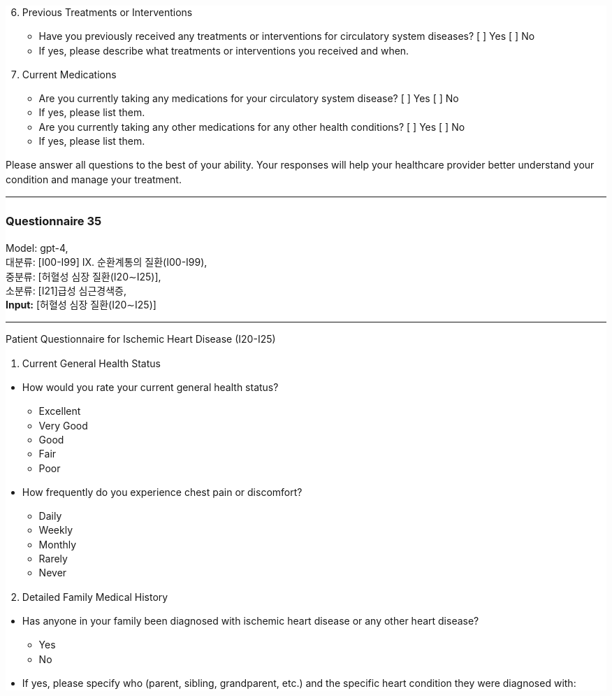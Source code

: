 6. Previous Treatments or Interventions
    - Have you previously received any treatments or interventions for circulatory system diseases?
        [ ] Yes
        [ ] No
    - If yes, please describe what treatments or interventions you received and when.

7. Current Medications
    - Are you currently taking any medications for your circulatory system disease?
        [ ] Yes
        [ ] No
    - If yes, please list them.
    - Are you currently taking any other medications for any other health conditions?
        [ ] Yes
        [ ] No
    - If yes, please list them.

Please answer all questions to the best of your ability. Your responses will help your healthcare provider better understand your condition and manage your treatment.  
___  


### Questionnaire 35 ###

Model: gpt-4,  
대분류: [I00-I99] Ⅸ. 순환계통의 질환(I00-I99),  
중분류: [허혈성 심장 질환(I20∼I25)],  
소분류: [I21]급성 심근경색증,  
**Input:** [허혈성 심장 질환(I20∼I25)]  

___  


Patient Questionnaire for Ischemic Heart Disease (I20-I25)

1. Current General Health Status
- How would you rate your current general health status?
   - Excellent
   - Very Good
   - Good
   - Fair
   - Poor

- How frequently do you experience chest pain or discomfort?
   - Daily
   - Weekly
   - Monthly
   - Rarely
   - Never

2. Detailed Family Medical History
- Has anyone in your family been diagnosed with ischemic heart disease or any other heart disease?
   - Yes
   - No

- If yes, please specify who (parent, sibling, grandparent, etc.) and the specific heart condition they were diagnosed with:
